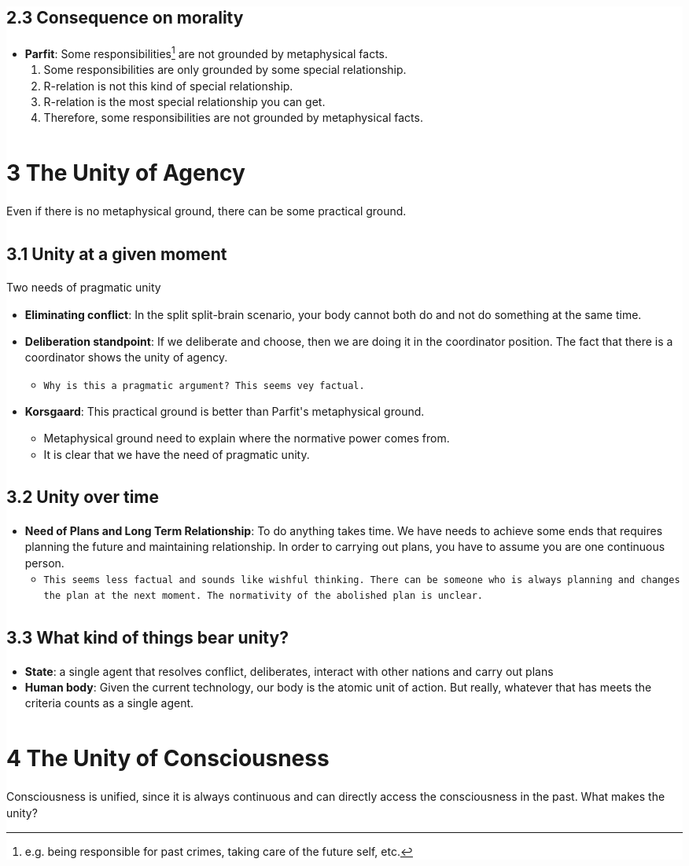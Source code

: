 
## 2.3 Consequence on morality


- **Parfit**: Some responsibilities[^1] are not grounded by metaphysical facts.
	1)  Some responsibilities are only grounded by some special relationship.
	2)  R-relation is not this kind of special relationship.
	3)  R-relation is the most special relationship you can get. 
	4)  Therefore, some responsibilities are not grounded by metaphysical facts.


# 3 The Unity of Agency


Even if there is no metaphysical ground, there can be some practical ground.

## 3.1 Unity at a given moment

Two needs of pragmatic unity
 
 - **Eliminating conflict**: In the split split-brain scenario, your body cannot both do and not do something at the same time. 
- **Deliberation standpoint**: If we deliberate and choose, then we are doing it in the coordinator position. The fact that there is a coordinator shows the unity of agency. 
	- `Why is this a pragmatic argument? This seems vey factual.`




- **Korsgaard**: This practical ground is better than Parfit's metaphysical ground.
	- Metaphysical ground need to explain where the normative power comes from.
	- It is clear that we have the need of pragmatic unity.


## 3.2 Unity over time

- **Need of Plans and Long Term Relationship**: To do anything takes time. We have needs to achieve some ends that requires planning the future and maintaining relationship. In order to carrying out plans, you have to assume you are one continuous person.
	- `This seems less factual and sounds like wishful thinking. There can be someone who is always planning and changes the plan at the next moment. The normativity of the abolished plan is unclear.`


## 3.3 What kind of things bear unity? 

- **State**: a single agent that resolves conflict, deliberates, interact with other nations and carry out plans
- **Human body**: Given the current technology, our body is the atomic unit of action. But really, whatever that has meets the criteria counts as a single agent.

# 4 The Unity of Consciousness

Consciousness is unified, since it is always continuous and can directly access the consciousness in the past. What makes the unity?


[^1]: e.g. being responsible for past crimes, taking care of the future self, etc.